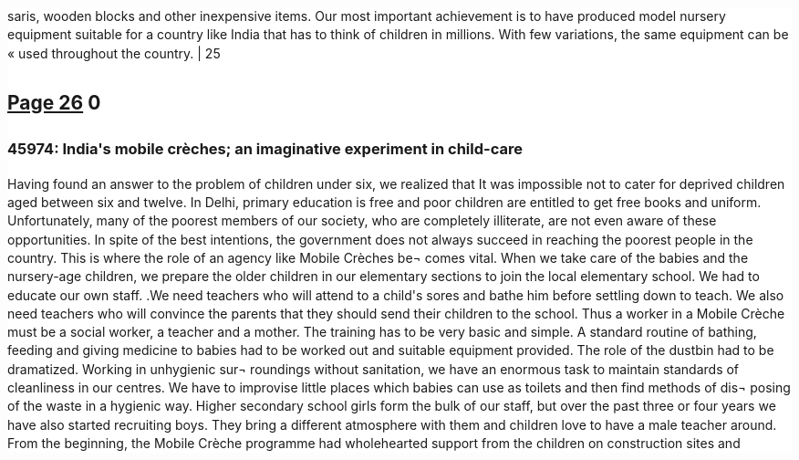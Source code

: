 saris, wooden blocks and other inexpensive
items.
Our most important achievement is to
have produced model nursery equipment
suitable for a country like India that has to
think of children in millions. With few
variations, the same equipment can be «
used throughout the country. |
25

## [Page 26](074803engo.pdf#page=26) 0

### 45974: India's mobile crèches; an imaginative experiment in child-care

Having found an answer to the problem
of children under six, we realized that It
was impossible not to cater for deprived
children aged between six and twelve.
In Delhi, primary education is free and
poor children are entitled to get free books
and uniform. Unfortunately, many of the
poorest members of our society, who are
completely illiterate, are not even aware of
these opportunities. In spite of the best
intentions, the government does not
always succeed in reaching the poorest
people in the country. This is where the
role of an agency like Mobile Crèches be¬
comes vital. When we take care of the
babies and the nursery-age children, we
prepare the older children in our elementary
sections to join the local elementary
school.
We had to educate our own staff. .We
need teachers who will attend to a child's
sores and bathe him before settling down
to teach. We also need teachers who will
convince the parents that they should send
their children to the school. Thus a worker
in a Mobile Crèche must be a social worker,
a teacher and a mother.
The training has to be very basic and
simple. A standard routine of bathing,
feeding and giving medicine to babies had
to be worked out and suitable equipment
provided. The role of the dustbin had to be
dramatized. Working in unhygienic sur¬
roundings without sanitation, we have an
enormous task to maintain standards of
cleanliness in our centres. We have to
improvise little places which babies can use
as toilets and then find methods of dis¬
posing of the waste in a hygienic way.
Higher secondary school girls form the
bulk of our staff, but over the past three or
four years we have also started recruiting
boys. They bring a different atmosphere
with them and children love to have a male
teacher around.
From the beginning, the Mobile Crèche
programme had wholehearted support
from the children on construction sites and